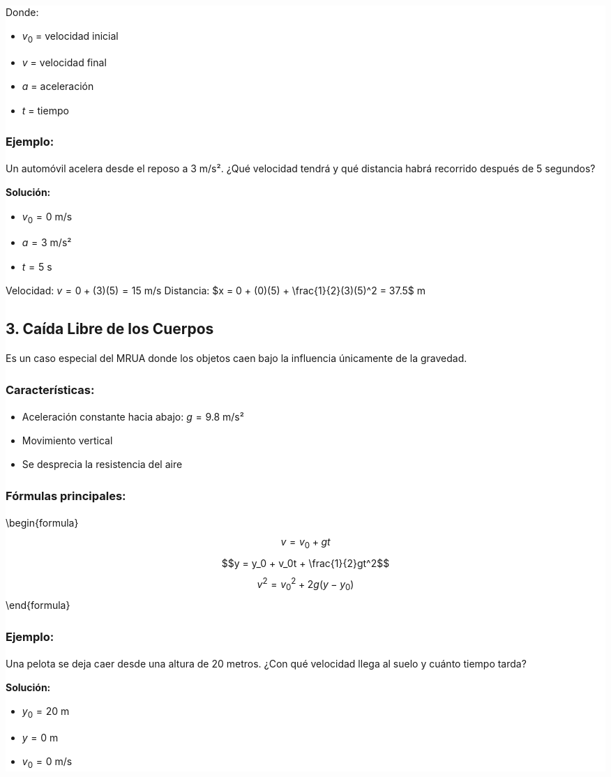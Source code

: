 Donde:

- $v_0$ = velocidad inicial

- $v$ = velocidad final

- $a$ = aceleración

- $t$ = tiempo

### Ejemplo:
Un automóvil acelera desde el reposo a 3 m/s². ¿Qué velocidad tendrá y qué distancia habrá recorrido después de 5 segundos?

**Solución:**

- $v_0 = 0$ m/s

- $a = 3$ m/s²

- $t = 5$ s

Velocidad: $v = 0 + (3)(5) = 15$ m/s
Distancia: $x = 0 + (0)(5) + \frac{1}{2}(3)(5)^2 = 37.5$ m

## 3. Caída Libre de los Cuerpos

Es un caso especial del MRUA donde los objetos caen bajo la influencia únicamente de la gravedad.

### Características:

- Aceleración constante hacia abajo: $g = 9.8$ m/s²

- Movimiento vertical

- Se desprecia la resistencia del aire

### Fórmulas principales:

\begin{formula}
$$v = v_0 + gt$$
$$y = y_0 + v_0t + \frac{1}{2}gt^2$$
$$v^2 = v_0^2 + 2g(y - y_0)$$
\end{formula}

### Ejemplo:

Una pelota se deja caer desde una altura de 20 metros. ¿Con qué velocidad llega al suelo y cuánto tiempo tarda?

**Solución:**

- $y_0 = 20$ m

- $y = 0$ m

- $v_0 = 0$ m/s
